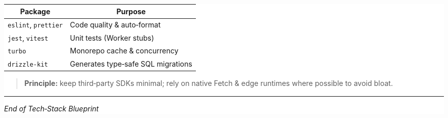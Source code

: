 | Package              | Purpose                            |
| -------------------- | ---------------------------------- |
| `eslint`, `prettier` | Code quality & auto‑format         |
| `jest`, `vitest`     | Unit tests (Worker stubs)          |
| `turbo`              | Monorepo cache & concurrency       |
| `drizzle-kit`        | Generates type‑safe SQL migrations |

> **Principle:** keep third‑party SDKs minimal; rely on native Fetch & edge runtimes where possible to avoid bloat.

---

*End of Tech‑Stack Blueprint*
